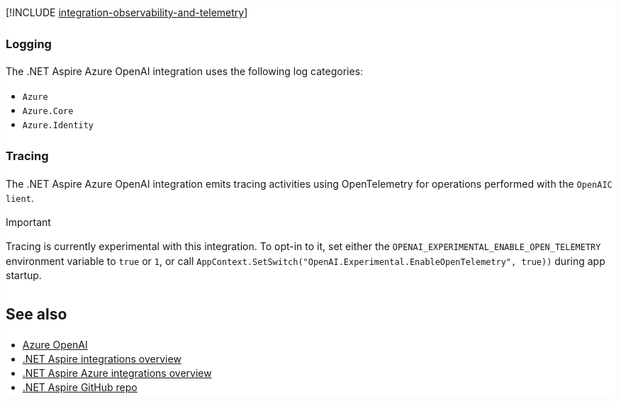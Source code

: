 [!INCLUDE [integration-observability-and-telemetry](../includes/integration-observability-and-telemetry.md)]

### Logging

The .NET Aspire Azure OpenAI integration uses the following log categories:

- `Azure`
- `Azure.Core`
- `Azure.Identity`

### Tracing

The .NET Aspire Azure OpenAI integration emits tracing activities using OpenTelemetry for operations performed with the `OpenAIClient`.

> [!IMPORTANT]
> Tracing is currently experimental with this integration. To opt-in to it, set either the `OPENAI_EXPERIMENTAL_ENABLE_OPEN_TELEMETRY` environment variable to `true` or `1`, or call `AppContext.SetSwitch("OpenAI.Experimental.EnableOpenTelemetry", true))` during app startup.

## See also

- [Azure OpenAI](https://azure.microsoft.com/products/ai-services/openai-service/)
- [.NET Aspire integrations overview](../fundamentals/integrations-overview.md)
- [.NET Aspire Azure integrations overview](../azure/integrations-overview.md)
- [.NET Aspire GitHub repo](https://github.com/dotnet/aspire)
